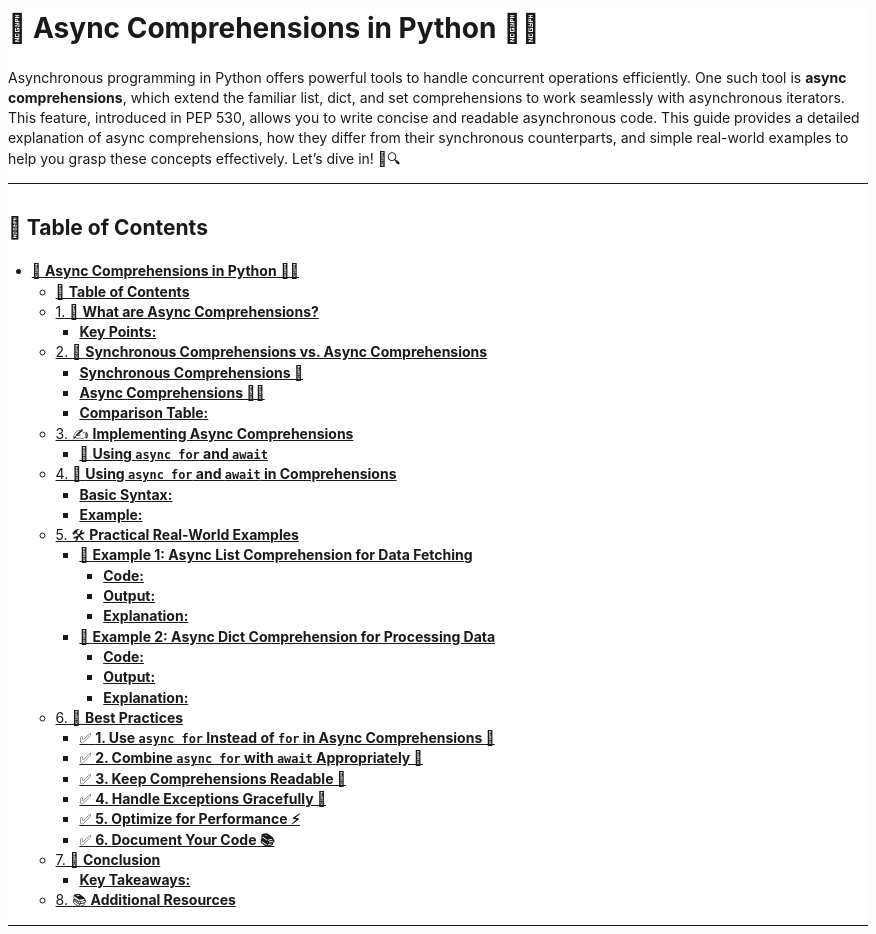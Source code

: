 # 🔄 **Async Comprehensions in Python** 🐍✨

Asynchronous programming in Python offers powerful tools to handle concurrent operations efficiently. One such tool is **async comprehensions**, which extend the familiar list, dict, and set comprehensions to work seamlessly with asynchronous iterators. This feature, introduced in PEP 530, allows you to write concise and readable asynchronous code. This guide provides a detailed explanation of async comprehensions, how they differ from their synchronous counterparts, and simple real-world examples to help you grasp these concepts effectively. Let’s dive in! 🚀🔍

---

## 📖 **Table of Contents**

- [🔄 **Async Comprehensions in Python** 🐍✨](#-async-comprehensions-in-python-)
  - [📖 **Table of Contents**](#-table-of-contents)
  - [1. 🤔 **What are Async Comprehensions?**](#1--what-are-async-comprehensions)
    - [**Key Points:**](#key-points)
  - [2. 🔄 **Synchronous Comprehensions vs. Async Comprehensions**](#2--synchronous-comprehensions-vs-async-comprehensions)
    - [**Synchronous Comprehensions 🔁**](#synchronous-comprehensions-)
    - [**Async Comprehensions 🔄🚀**](#async-comprehensions-)
    - [**Comparison Table:**](#comparison-table)
  - [3. ✍️ **Implementing Async Comprehensions**](#3-️-implementing-async-comprehensions)
    - [🔹 **Using `async for` and `await`**](#-using-async-for-and-await)
  - [4. 📜 **Using `async for` and `await` in Comprehensions**](#4--using-async-for-and-await-in-comprehensions)
    - [**Basic Syntax:**](#basic-syntax)
    - [**Example:**](#example)
  - [5. 🛠️ **Practical Real-World Examples**](#5-️-practical-real-world-examples)
    - [📘 **Example 1: Async List Comprehension for Data Fetching**](#-example-1-async-list-comprehension-for-data-fetching)
      - [**Code:**](#code)
      - [**Output:**](#output)
      - [**Explanation:**](#explanation)
    - [📗 **Example 2: Async Dict Comprehension for Processing Data**](#-example-2-async-dict-comprehension-for-processing-data)
      - [**Code:**](#code-1)
      - [**Output:**](#output-1)
      - [**Explanation:**](#explanation-1)
  - [6. 🌟 **Best Practices**](#6--best-practices)
    - [✅ **1. Use `async for` Instead of `for` in Async Comprehensions 📝**](#-1-use-async-for-instead-of-for-in-async-comprehensions-)
    - [✅ **2. Combine `async for` with `await` Appropriately 🔗**](#-2-combine-async-for-with-await-appropriately-)
    - [✅ **3. Keep Comprehensions Readable 👀**](#-3-keep-comprehensions-readable-)
    - [✅ **4. Handle Exceptions Gracefully 🤝**](#-4-handle-exceptions-gracefully-)
    - [✅ **5. Optimize for Performance ⚡**](#-5-optimize-for-performance-)
    - [✅ **6. Document Your Code 📚**](#-6-document-your-code-)
  - [7. 🎉 **Conclusion**](#7--conclusion)
    - [**Key Takeaways:**](#key-takeaways)
  - [8. 📚 **Additional Resources**](#8--additional-resources)

---